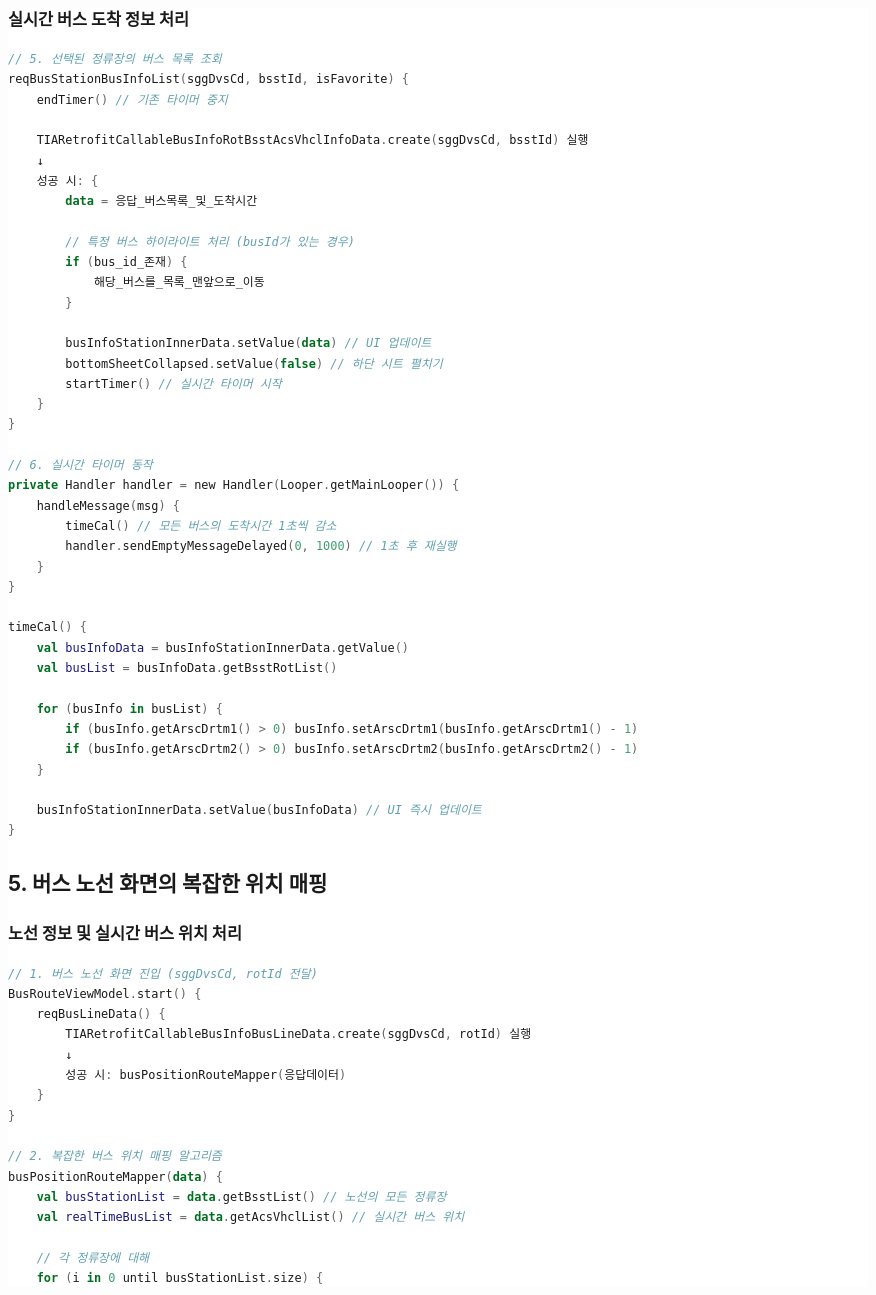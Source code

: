 ### **실시간 버스 도착 정보 처리**
```kotlin
// 5. 선택된 정류장의 버스 목록 조회
reqBusStationBusInfoList(sggDvsCd, bsstId, isFavorite) {
    endTimer() // 기존 타이머 중지
    
    TIARetrofitCallableBusInfoRotBsstAcsVhclInfoData.create(sggDvsCd, bsstId) 실행
    ↓
    성공 시: {
        data = 응답_버스목록_및_도착시간
        
        // 특정 버스 하이라이트 처리 (busId가 있는 경우)
        if (bus_id_존재) {
            해당_버스를_목록_맨앞으로_이동
        }
        
        busInfoStationInnerData.setValue(data) // UI 업데이트
        bottomSheetCollapsed.setValue(false) // 하단 시트 펼치기
        startTimer() // 실시간 타이머 시작
    }
}

// 6. 실시간 타이머 동작
private Handler handler = new Handler(Looper.getMainLooper()) {
    handleMessage(msg) {
        timeCal() // 모든 버스의 도착시간 1초씩 감소
        handler.sendEmptyMessageDelayed(0, 1000) // 1초 후 재실행
    }
}

timeCal() {
    val busInfoData = busInfoStationInnerData.getValue()
    val busList = busInfoData.getBsstRotList()
    
    for (busInfo in busList) {
        if (busInfo.getArscDrtm1() > 0) busInfo.setArscDrtm1(busInfo.getArscDrtm1() - 1)
        if (busInfo.getArscDrtm2() > 0) busInfo.setArscDrtm2(busInfo.getArscDrtm2() - 1)
    }
    
    busInfoStationInnerData.setValue(busInfoData) // UI 즉시 업데이트
}
```

## 5. 버스 노선 화면의 복잡한 위치 매핑

### **노선 정보 및 실시간 버스 위치 처리**
```kotlin
// 1. 버스 노선 화면 진입 (sggDvsCd, rotId 전달)
BusRouteViewModel.start() {
    reqBusLineData() {
        TIARetrofitCallableBusInfoBusLineData.create(sggDvsCd, rotId) 실행
        ↓
        성공 시: busPositionRouteMapper(응답데이터)
    }
}

// 2. 복잡한 버스 위치 매핑 알고리즘
busPositionRouteMapper(data) {
    val busStationList = data.getBsstList() // 노선의 모든 정류장
    val realTimeBusList = data.getAcsVhclList() // 실시간 버스 위치
    
    // 각 정류장에 대해
    for (i in 0 until busStationList.size) {
```
